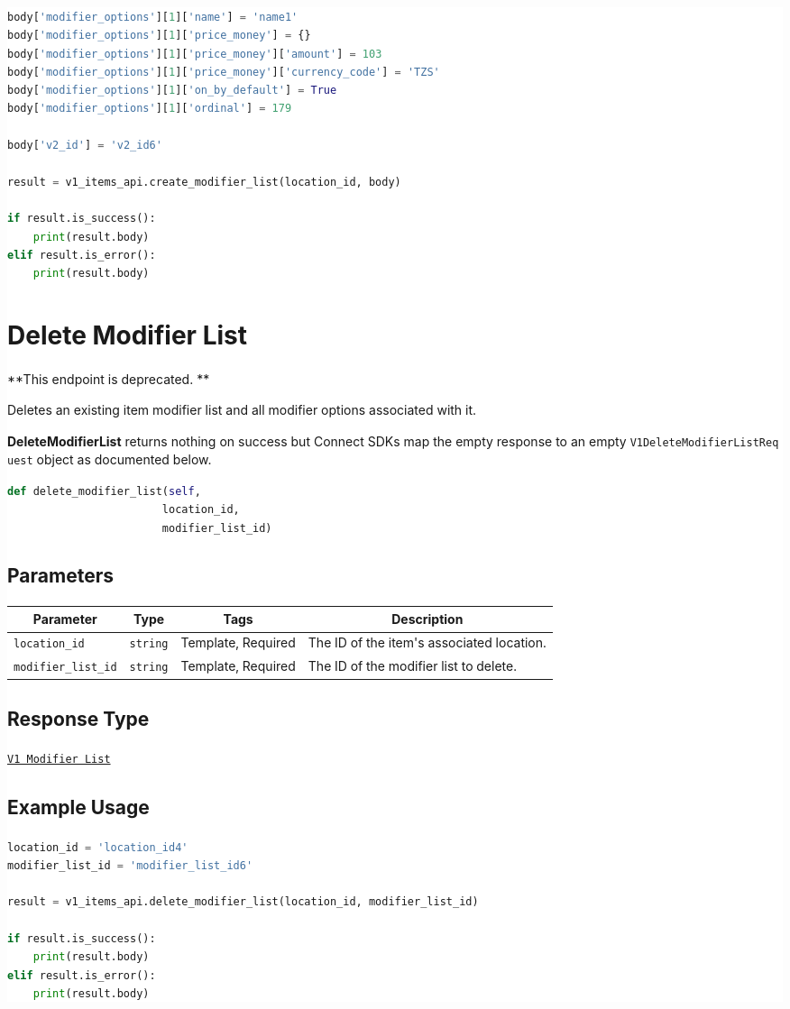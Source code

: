 ```python
body['modifier_options'][1]['name'] = 'name1'
body['modifier_options'][1]['price_money'] = {}
body['modifier_options'][1]['price_money']['amount'] = 103
body['modifier_options'][1]['price_money']['currency_code'] = 'TZS'
body['modifier_options'][1]['on_by_default'] = True
body['modifier_options'][1]['ordinal'] = 179

body['v2_id'] = 'v2_id6'

result = v1_items_api.create_modifier_list(location_id, body)

if result.is_success():
    print(result.body)
elif result.is_error():
    print(result.body)
```


# Delete Modifier List

**This endpoint is deprecated. **

Deletes an existing item modifier list and all modifier options
associated with it.

__DeleteModifierList__ returns nothing on success but Connect SDKs
map the empty response to an empty `V1DeleteModifierListRequest` object
as documented below.

```python
def delete_modifier_list(self,
                        location_id,
                        modifier_list_id)
```

## Parameters

| Parameter | Type | Tags | Description |
|  --- | --- | --- | --- |
| `location_id` | `string` | Template, Required | The ID of the item's associated location. |
| `modifier_list_id` | `string` | Template, Required | The ID of the modifier list to delete. |

## Response Type

[`V1 Modifier List`](/doc/models/v1-modifier-list.md)

## Example Usage

```python
location_id = 'location_id4'
modifier_list_id = 'modifier_list_id6'

result = v1_items_api.delete_modifier_list(location_id, modifier_list_id)

if result.is_success():
    print(result.body)
elif result.is_error():
    print(result.body)
```
